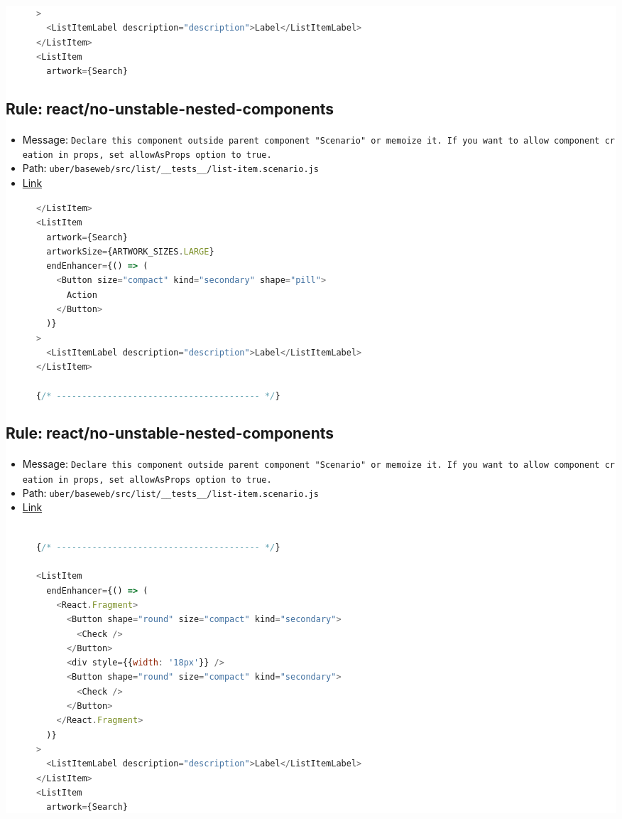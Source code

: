 ```js
      >
        <ListItemLabel description="description">Label</ListItemLabel>
      </ListItem>
      <ListItem
        artwork={Search}
```

## Rule: react/no-unstable-nested-components
- Message: `Declare this component outside parent component "Scenario" or memoize it. If you want to allow component creation in props, set allowAsProps option to true.`
- Path: `uber/baseweb/src/list/__tests__/list-item.scenario.js`
- [Link](https://github.com/uber/baseweb/blob/HEAD/src/list/__tests__/list-item.scenario.js#L237-L241)
```js
      </ListItem>
      <ListItem
        artwork={Search}
        artworkSize={ARTWORK_SIZES.LARGE}
        endEnhancer={() => (
          <Button size="compact" kind="secondary" shape="pill">
            Action
          </Button>
        )}
      >
        <ListItemLabel description="description">Label</ListItemLabel>
      </ListItem>

      {/* ---------------------------------------- */}
```

## Rule: react/no-unstable-nested-components
- Message: `Declare this component outside parent component "Scenario" or memoize it. If you want to allow component creation in props, set allowAsProps option to true.`
- Path: `uber/baseweb/src/list/__tests__/list-item.scenario.js`
- [Link](https://github.com/uber/baseweb/blob/HEAD/src/list/__tests__/list-item.scenario.js#L249-L259)
```js

      {/* ---------------------------------------- */}

      <ListItem
        endEnhancer={() => (
          <React.Fragment>
            <Button shape="round" size="compact" kind="secondary">
              <Check />
            </Button>
            <div style={{width: '18px'}} />
            <Button shape="round" size="compact" kind="secondary">
              <Check />
            </Button>
          </React.Fragment>
        )}
      >
        <ListItemLabel description="description">Label</ListItemLabel>
      </ListItem>
      <ListItem
        artwork={Search}
```
